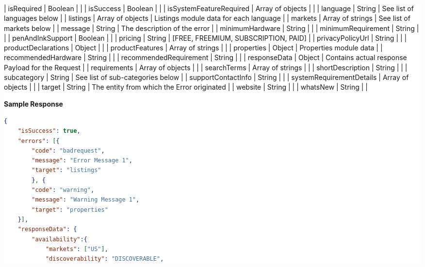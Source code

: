 | isRequired               | Boolean          |             |
| isSuccess                | Boolean          |             |
| isSystemFeatureRequired  | Array of objects |             |
| language                 | String           | See list of languages below |
| listings                 | Array of objects | Listings module data for each language |
| markets                  | Array of strings | See list of markets below |
| message                  | String           | The description of the error |
| minimumHardware          | String           |             |
| minimumRequirement       | String           |             |
| penAndInkSupport         | Boolean          |             |
| pricing                  | String           | [FREE, FREEMIUM, SUBSCRIPTION, PAID] |
| privacyPolicyUrl         | String           |             |
| productDeclarations      | Object           |             |
| productFeatures          | Array of strings |             |
| properties               | Object           | Properties module data |
| recommendedHardware      | String           |             |
| recommendedRequirement   | String           |             |
| responseData             | Object           | Contains actual response Payload for the Request |
| requirements             | Array of objects |             |
| searchTerms              | Array of strings |             |
| shortDescription         | String           |             |
| subcategory              | String           | See list of sub-categories below |
| supportContactInfo       | String           |             |
| systemRequirementDetails | Array of objects |             |
| target                   | String           | The entity from which the Error originated |
| website                  | String           |             |
| whatsNew                 | String           |             |

**Sample Response**

```json
{
    "isSuccess": true,
    "errors": [{
        "code": "badrequest",
        "message": "Error Message 1",
        "target": "listings"
        }, {
        "code": "warning",
        "message": "Warning Message 1",
        "target": "properties"
    }],
    "responseData": {
        "availability":{
            "markets": ["US"],
            "discoverability": "DISCOVERABLE",
```